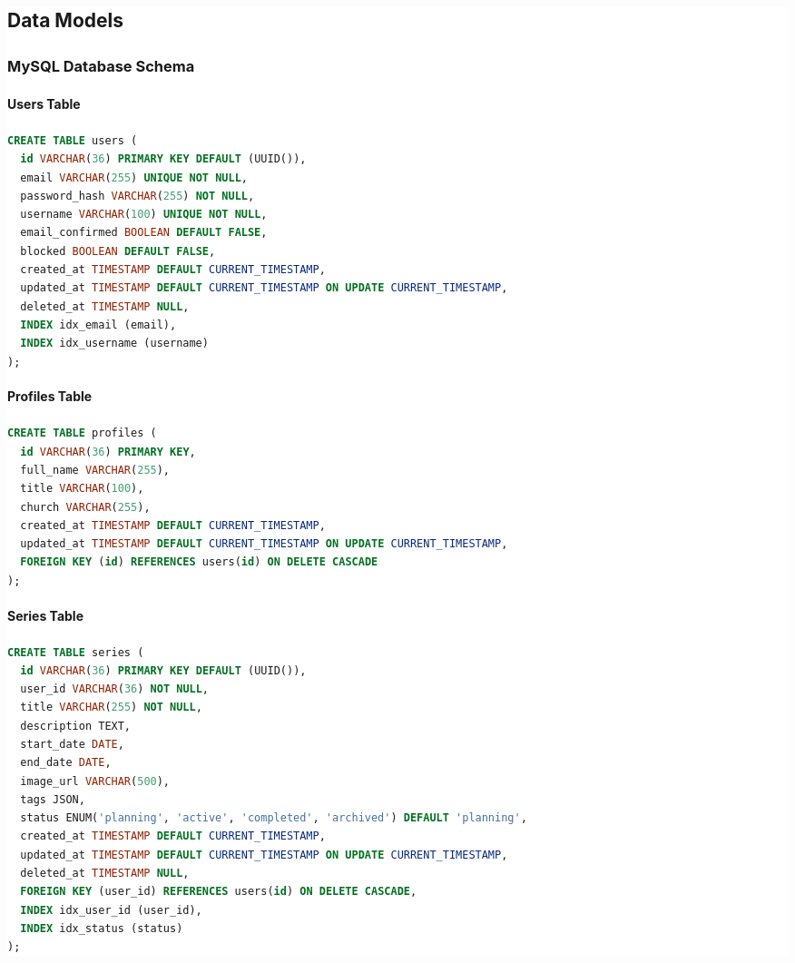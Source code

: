 ## Data Models

### MySQL Database Schema

#### Users Table
```sql
CREATE TABLE users (
  id VARCHAR(36) PRIMARY KEY DEFAULT (UUID()),
  email VARCHAR(255) UNIQUE NOT NULL,
  password_hash VARCHAR(255) NOT NULL,
  username VARCHAR(100) UNIQUE NOT NULL,
  email_confirmed BOOLEAN DEFAULT FALSE,
  blocked BOOLEAN DEFAULT FALSE,
  created_at TIMESTAMP DEFAULT CURRENT_TIMESTAMP,
  updated_at TIMESTAMP DEFAULT CURRENT_TIMESTAMP ON UPDATE CURRENT_TIMESTAMP,
  deleted_at TIMESTAMP NULL,
  INDEX idx_email (email),
  INDEX idx_username (username)
);
```

#### Profiles Table
```sql
CREATE TABLE profiles (
  id VARCHAR(36) PRIMARY KEY,
  full_name VARCHAR(255),
  title VARCHAR(100),
  church VARCHAR(255),
  created_at TIMESTAMP DEFAULT CURRENT_TIMESTAMP,
  updated_at TIMESTAMP DEFAULT CURRENT_TIMESTAMP ON UPDATE CURRENT_TIMESTAMP,
  FOREIGN KEY (id) REFERENCES users(id) ON DELETE CASCADE
);
```

#### Series Table
```sql
CREATE TABLE series (
  id VARCHAR(36) PRIMARY KEY DEFAULT (UUID()),
  user_id VARCHAR(36) NOT NULL,
  title VARCHAR(255) NOT NULL,
  description TEXT,
  start_date DATE,
  end_date DATE,
  image_url VARCHAR(500),
  tags JSON,
  status ENUM('planning', 'active', 'completed', 'archived') DEFAULT 'planning',
  created_at TIMESTAMP DEFAULT CURRENT_TIMESTAMP,
  updated_at TIMESTAMP DEFAULT CURRENT_TIMESTAMP ON UPDATE CURRENT_TIMESTAMP,
  deleted_at TIMESTAMP NULL,
  FOREIGN KEY (user_id) REFERENCES users(id) ON DELETE CASCADE,
  INDEX idx_user_id (user_id),
  INDEX idx_status (status)
);
```
